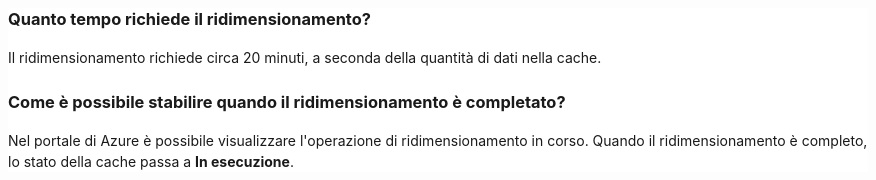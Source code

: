 
### <a name="how-long-does-scaling-take"></a>Quanto tempo richiede il ridimensionamento?
Il ridimensionamento richiede circa 20 minuti, a seconda della quantità di dati nella cache.

### <a name="how-can-i-tell-when-scaling-is-complete"></a>Come è possibile stabilire quando il ridimensionamento è completato?
Nel portale di Azure è possibile visualizzare l'operazione di ridimensionamento in corso. Quando il ridimensionamento è completo, lo stato della cache passa a **In esecuzione**.



[redis-cache-pricing-tier-blade]: ./media/cache-how-to-scale/redis-cache-pricing-tier-blade.png

[redis-cache-scaling]: ./media/cache-how-to-scale/redis-cache-scaling.png



